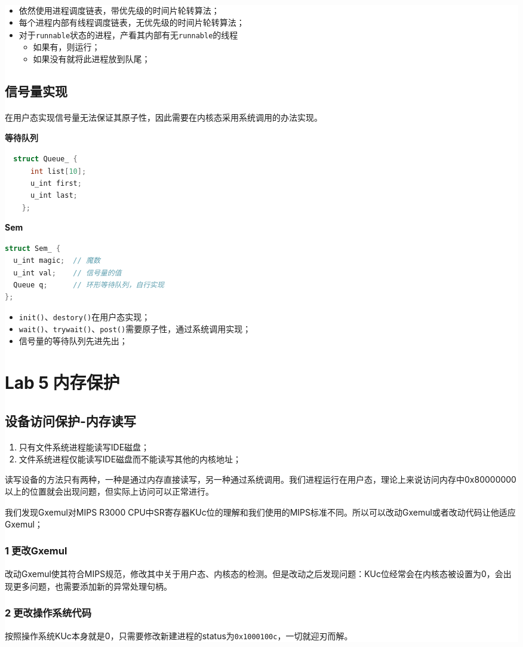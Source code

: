 - 依然使用进程调度链表，带优先级的时间片轮转算法；
- 每个进程内部有线程调度链表，无优先级的时间片轮转算法；
- 对于`runnable`状态的进程，产看其内部有无`runnable`的线程
  - 如果有，则运行；
  - 如果没有就将此进程放到队尾；



## 信号量实现

在用户态实现信号量无法保证其原子性，因此需要在内核态采用系统调用的办法实现。

**等待队列**

```c
  struct Queue_ {
      int list[10];
      u_int first;
      u_int last;
  	};
```

**Sem**

```c
struct Sem_ {
  u_int magic;  // 魔数
  u_int val;    // 信号量的值
  Queue q;      // 环形等待队列，自行实现
};
```

- `init()`、`destory()`在用户态实现；
- `wait()`、`trywait()`、`post()`需要原子性，通过系统调用实现；
- 信号量的等待队列先进先出；



# Lab 5 内存保护

## 设备访问保护-内存读写

1. 只有文件系统进程能读写IDE磁盘；
2. 文件系统进程仅能读写IDE磁盘而不能读写其他的内核地址；

读写设备的方法只有两种，一种是通过内存直接读写，另一种通过系统调用。我们进程运行在用户态，理论上来说访问内存中0x80000000以上的位置就会出现问题，但实际上访问可以正常进行。

我们发现Gxemul对MIPS R3000 CPU中SR寄存器KUc位的理解和我们使用的MIPS标准不同。所以可以改动Gxemul或者改动代码让他适应Gxemul；

### 1 更改Gxemul

改动Gxemul使其符合MIPS规范，修改其中关于用户态、内核态的检测。但是改动之后发现问题：KUc位经常会在内核态被设置为0，会出现更多问题，也需要添加新的异常处理句柄。

### 2 更改操作系统代码

按照操作系统KUc本身就是0，只需要修改新建进程的status为`0x1000100c`，一切就迎刃而解。
